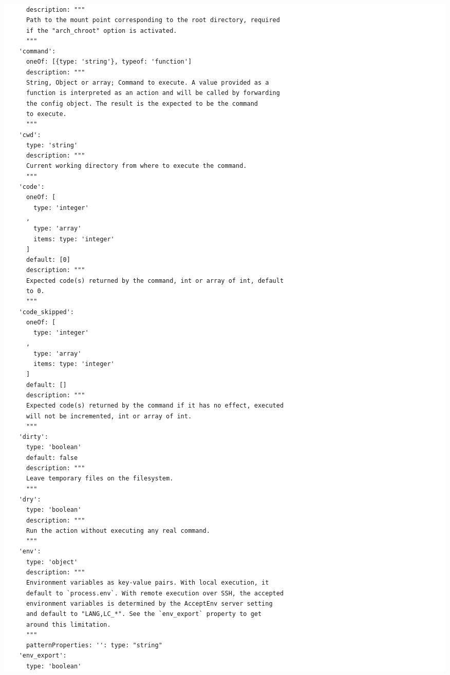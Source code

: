           description: """
          Path to the mount point corresponding to the root directory, required
          if the "arch_chroot" option is activated.
          """
        'command':
          oneOf: [{type: 'string'}, typeof: 'function']
          description: """
          String, Object or array; Command to execute. A value provided as a
          function is interpreted as an action and will be called by forwarding
          the config object. The result is the expected to be the command
          to execute.
          """
        'cwd':
          type: 'string'
          description: """
          Current working directory from where to execute the command.
          """
        'code':
          oneOf: [
            type: 'integer'
          ,
            type: 'array'
            items: type: 'integer'
          ]
          default: [0]
          description: """
          Expected code(s) returned by the command, int or array of int, default
          to 0.
          """
        'code_skipped':
          oneOf: [
            type: 'integer'
          ,
            type: 'array'
            items: type: 'integer'
          ]
          default: []
          description: """
          Expected code(s) returned by the command if it has no effect, executed
          will not be incremented, int or array of int.
          """
        'dirty':
          type: 'boolean'
          default: false
          description: """
          Leave temporary files on the filesystem.
          """
        'dry':
          type: 'boolean'
          description: """
          Run the action without executing any real command.
          """
        'env':
          type: 'object'
          description: """
          Environment variables as key-value pairs. With local execution, it
          default to `process.env`. With remote execution over SSH, the accepted
          environment variables is determined by the AcceptEnv server setting
          and default to "LANG,LC_*". See the `env_export` property to get
          around this limitation.
          """
          patternProperties: '': type: "string"
        'env_export':
          type: 'boolean'